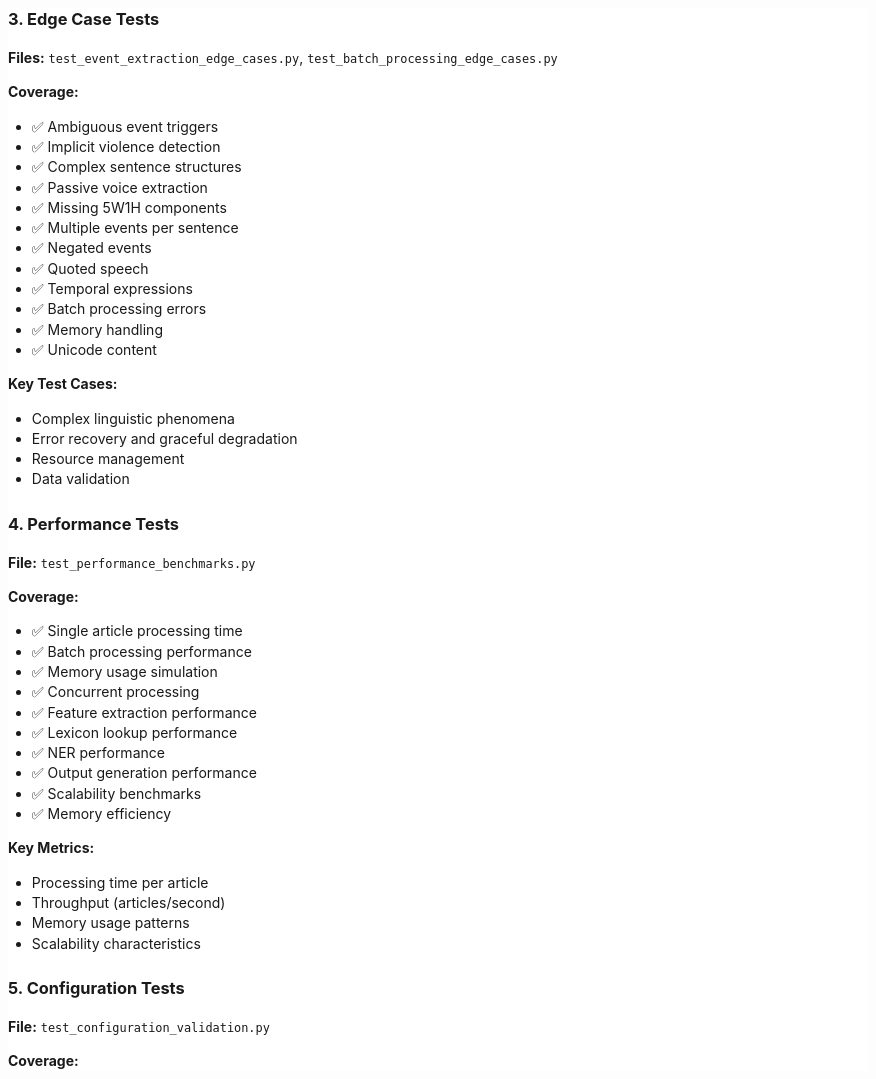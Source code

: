 ### 3. Edge Case Tests

**Files:** `test_event_extraction_edge_cases.py`, `test_batch_processing_edge_cases.py`

**Coverage:**

- ✅ Ambiguous event triggers
- ✅ Implicit violence detection
- ✅ Complex sentence structures
- ✅ Passive voice extraction
- ✅ Missing 5W1H components
- ✅ Multiple events per sentence
- ✅ Negated events
- ✅ Quoted speech
- ✅ Temporal expressions
- ✅ Batch processing errors
- ✅ Memory handling
- ✅ Unicode content

**Key Test Cases:**

- Complex linguistic phenomena
- Error recovery and graceful degradation
- Resource management
- Data validation

### 4. Performance Tests

**File:** `test_performance_benchmarks.py`

**Coverage:**

- ✅ Single article processing time
- ✅ Batch processing performance
- ✅ Memory usage simulation
- ✅ Concurrent processing
- ✅ Feature extraction performance
- ✅ Lexicon lookup performance
- ✅ NER performance
- ✅ Output generation performance
- ✅ Scalability benchmarks
- ✅ Memory efficiency

**Key Metrics:**

- Processing time per article
- Throughput (articles/second)
- Memory usage patterns
- Scalability characteristics

### 5. Configuration Tests

**File:** `test_configuration_validation.py`

**Coverage:**
